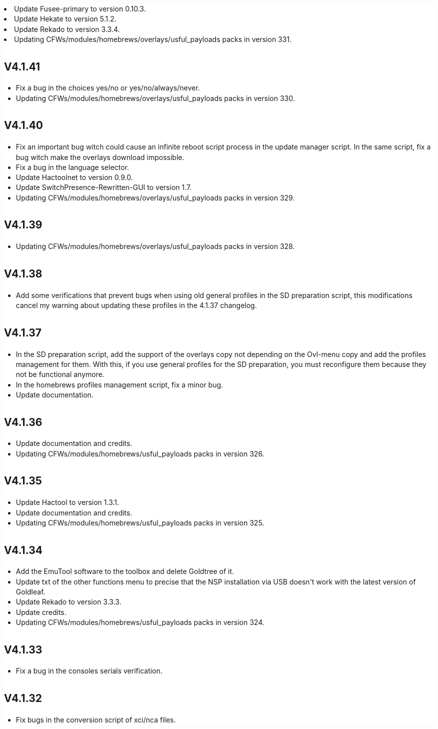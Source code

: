<li>Update Fusee-primary to version 0.10.3.</li>
<li>Update Hekate to version 5.1.2.</li>
<li>Update Rekado to version 3.3.4.</li>
<li> Updating CFWs/modules/homebrews/overlays/usful_payloads packs in version 331.</li>
</ul>
<h2>V4.1.41</h2>
<ul>
<li>Fix a bug in the choices yes/no or yes/no/always/never.</li>
<li> Updating CFWs/modules/homebrews/overlays/usful_payloads packs in version 330.</li>
</ul>
<h2>V4.1.40</h2>
<ul>
<li>Fix an important bug witch could cause an infinite reboot script  process in the update manager script. In the same script, fix a bug witch make the overlays download impossible.</li>
<li>Fix a bug in the language selector.</li>
<li>Update Hactoolnet to version 0.9.0.</li>
<li>Update SwitchPresence-Rewritten-GUI to version 1.7.</li>
<li> Updating CFWs/modules/homebrews/overlays/usful_payloads packs in version 329.</li>
</ul>
<h2>V4.1.39</h2>
<ul>
<li> Updating CFWs/modules/homebrews/overlays/usful_payloads packs in version 328.</li>
</ul>
<h2>V4.1.38</h2>
<ul>
<li>Add some verifications that  prevent bugs when using old general profiles in the SD preparation script, this modifications cancel my warning about updating these profiles in the 4.1.37 changelog.</li>
</ul>
<h2>V4.1.37</h2>
<ul>
<li>In the SD preparation script, add the support of the overlays copy not depending on the Ovl-menu copy and add the profiles management for them. With this, if you use general profiles for the SD preparation, you must reconfigure them because they not be functional anymore.</li>
<li>In the homebrews profiles management script, fix a minor bug.</li>
<li>Update documentation.</li>
</ul>
<h2>V4.1.36</h2>
<ul>
<li>Update documentation and credits.</li>
<li> Updating CFWs/modules/homebrews/usful_payloads packs in version 326.</li>
</ul>
<h2>V4.1.35</h2>
<ul>
<li>Update Hactool to version 1.3.1.</li>
<li>Update documentation and credits.</li>
<li> Updating CFWs/modules/homebrews/usful_payloads packs in version 325.</li>
</ul>
<h2>V4.1.34</h2>
<ul>
<li>Add the EmuTool software to the toolbox and delete Goldtree of it.</li>
<li>Update txt of the other functions menu to precise that the NSP installation via USB doesn't work with the latest version of Goldleaf.</li>
<li>Update Rekado to version 3.3.3.</li>
<li>Update credits.</li>
<li> Updating CFWs/modules/homebrews/usful_payloads packs in version 324.</li>
</ul>
<h2>V4.1.33</h2>
<ul>
<li>Fix a bug in the consoles serials verification.</li>
</ul>
<h2>V4.1.32</h2>
<ul>
<li>Fix bugs in the  conversion script of xci/nca files.</li>